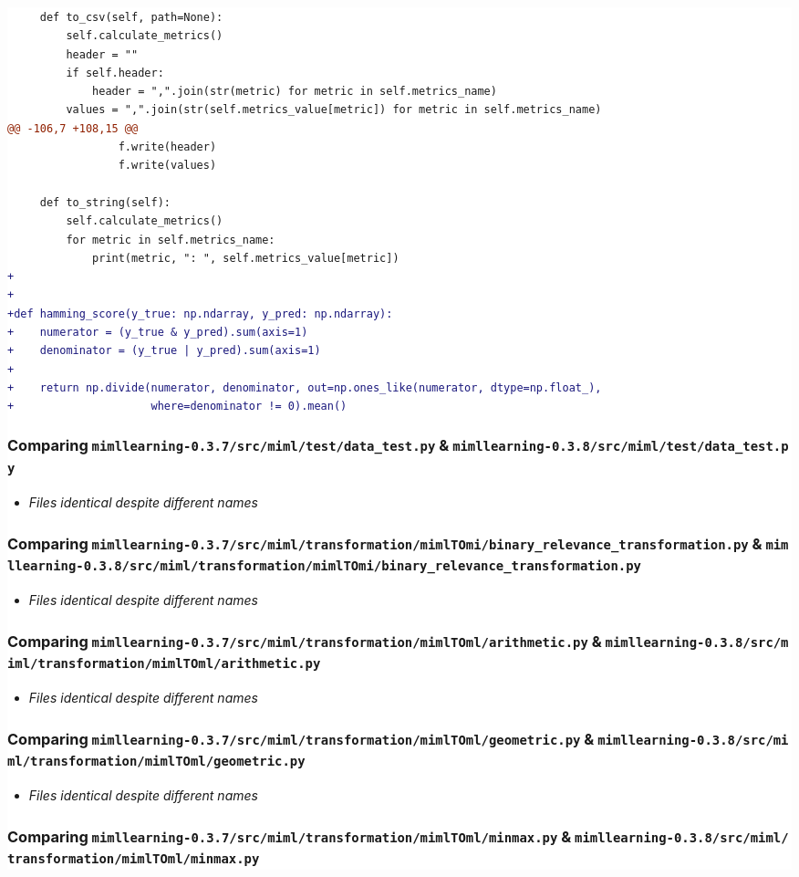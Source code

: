 ```diff
     def to_csv(self, path=None):
         self.calculate_metrics()
         header = ""
         if self.header:
             header = ",".join(str(metric) for metric in self.metrics_name)
         values = ",".join(str(self.metrics_value[metric]) for metric in self.metrics_name)
@@ -106,7 +108,15 @@
                 f.write(header)
                 f.write(values)
 
     def to_string(self):
         self.calculate_metrics()
         for metric in self.metrics_name:
             print(metric, ": ", self.metrics_value[metric])
+
+
+def hamming_score(y_true: np.ndarray, y_pred: np.ndarray):
+    numerator = (y_true & y_pred).sum(axis=1)
+    denominator = (y_true | y_pred).sum(axis=1)
+
+    return np.divide(numerator, denominator, out=np.ones_like(numerator, dtype=np.float_),
+                     where=denominator != 0).mean()
```

### Comparing `mimllearning-0.3.7/src/miml/test/data_test.py` & `mimllearning-0.3.8/src/miml/test/data_test.py`

 * *Files identical despite different names*

### Comparing `mimllearning-0.3.7/src/miml/transformation/mimlTOmi/binary_relevance_transformation.py` & `mimllearning-0.3.8/src/miml/transformation/mimlTOmi/binary_relevance_transformation.py`

 * *Files identical despite different names*

### Comparing `mimllearning-0.3.7/src/miml/transformation/mimlTOml/arithmetic.py` & `mimllearning-0.3.8/src/miml/transformation/mimlTOml/arithmetic.py`

 * *Files identical despite different names*

### Comparing `mimllearning-0.3.7/src/miml/transformation/mimlTOml/geometric.py` & `mimllearning-0.3.8/src/miml/transformation/mimlTOml/geometric.py`

 * *Files identical despite different names*

### Comparing `mimllearning-0.3.7/src/miml/transformation/mimlTOml/minmax.py` & `mimllearning-0.3.8/src/miml/transformation/mimlTOml/minmax.py`
